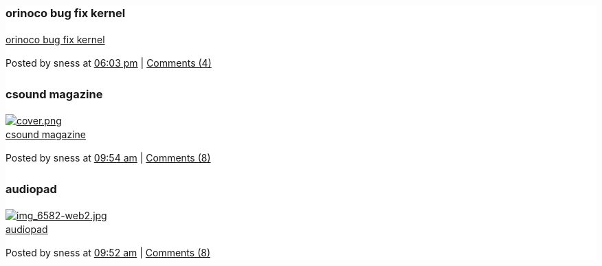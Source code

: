 	
</div>

</div>





<div class="blogbody">
<a name="000595"></a>
<h3 class="title">orinoco bug fix kernel</h3>

<p><a href="http://rhn.redhat.com/errata/RHSA-2003-238.html">orinoco bug fix kernel</a></p>



<div class="posted">
	Posted by sness at <a href="http://www.sness.net/weblog/archives/000595.html">06:03 pm</a>
		| <a href="http://www.sness.net/cgi-bin/nmt/mt-comments.cgi?entry_id=595" onclick="OpenComments(this.href); return false">Comments (4)</a>
	
	
</div>

</div>





<div class="blogbody">
<a name="000594"></a>
<h3 class="title"> csound magazine</h3>

<p><a href="http://www.csounds.com/ezine/"><img alt="cover.png" src="http://www.sness.net/weblog/archives/cover.png" width="321" height="308" border="0" /><br />
csound magazine</a></p>



<div class="posted">
	Posted by sness at <a href="http://www.sness.net/weblog/archives/000594.html">09:54 am</a>
		| <a href="http://www.sness.net/cgi-bin/nmt/mt-comments.cgi?entry_id=594" onclick="OpenComments(this.href); return false">Comments (8)</a>
	
	
</div>

</div>





<div class="blogbody">
<a name="000593"></a>
<h3 class="title"> audiopad</h3>

<p><a href="http://web.media.mit.edu/~jpatten/audiopad/"><img alt="img_6582-web2.jpg" src="http://www.sness.net/weblog/archives/img_6582-web2.jpg" width="320" height="240" border="0" /><br />
audiopad</a></p>



<div class="posted">
	Posted by sness at <a href="http://www.sness.net/weblog/archives/000593.html">09:52 am</a>
		| <a href="http://www.sness.net/cgi-bin/nmt/mt-comments.cgi?entry_id=593" onclick="OpenComments(this.href); return false">Comments (8)</a>
	